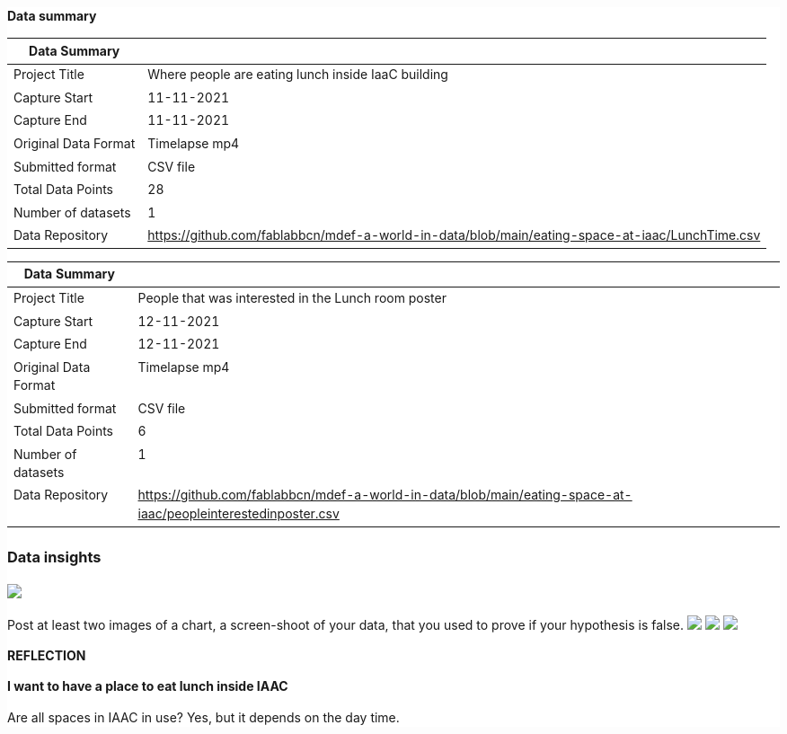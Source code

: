 **Data summary**

| Data Summary             |                    |
|--------------------------|--------------------|
| Project Title            |Where people are eating lunch inside IaaC building
| Capture Start            | 11-11-2021         |
| Capture End              | 11-11-2021         |
| Original Data Format     | Timelapse mp4  |
| Submitted format         | CSV file           |
| Total Data Points        | 28                |
| Number of datasets       | 1                  |
| Data Repository          | https://github.com/fablabbcn/mdef-a-world-in-data/blob/main/eating-space-at-iaac/LunchTime.csv|

| Data Summary             |                    |
|--------------------------|--------------------|
| Project Title            |People that was interested in the Lunch room poster       |
| Capture Start            | 12-11-2021         |
| Capture End              | 12-11-2021         |
| Original Data Format     | Timelapse mp4   |
| Submitted format         | CSV file           |
| Total Data Points        | 6
| Number of datasets       | 1                  |
| Data Repository          | https://github.com/fablabbcn/mdef-a-world-in-data/blob/main/eating-space-at-iaac/peopleinterestedinposter.csv |


### Data insights
![](https://i.imgur.com/JMpI1qZ.jpg)

Post at least two images of a chart, a screen-shoot of your data, that you used to prove if your hypothesis is false.
![](https://i.imgur.com/eTfS5eT.png)
![](https://i.imgur.com/K8Pi6uV.png)
![](https://i.imgur.com/RIhSWKY.png)

**REFLECTION**

**I want to have a place to eat lunch inside IAAC**

Are all spaces in IAAC in use?
Yes, but it depends on the day time.
